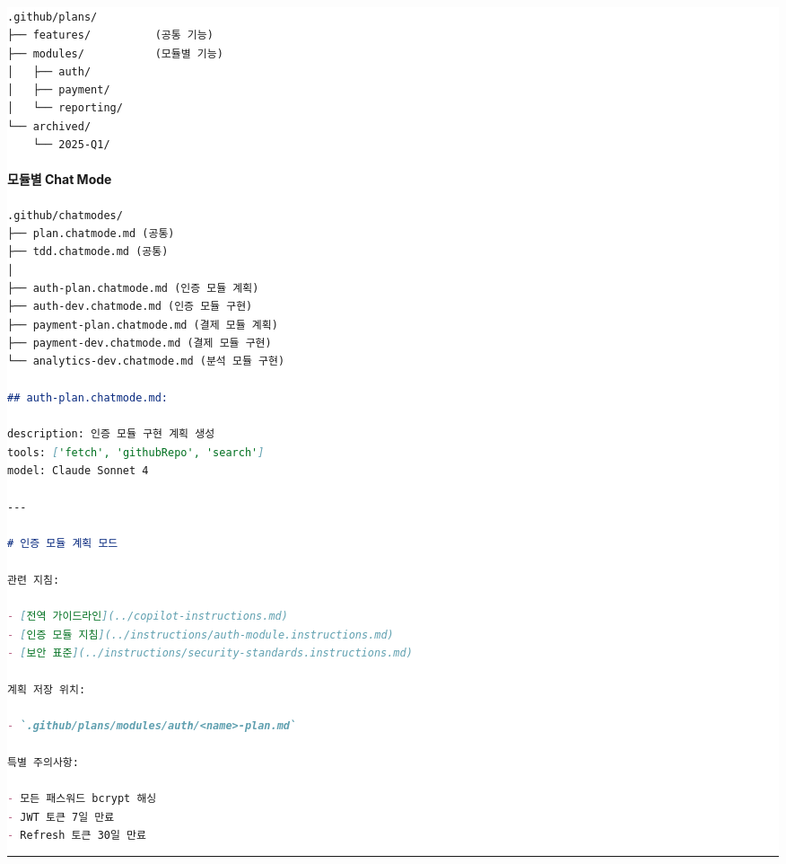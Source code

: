 ```
.github/plans/
├── features/          (공통 기능)
├── modules/           (모듈별 기능)
│   ├── auth/
│   ├── payment/
│   └── reporting/
└── archived/
    └── 2025-Q1/
```

#### 모듈별 Chat Mode

```markdown
.github/chatmodes/
├── plan.chatmode.md (공통)
├── tdd.chatmode.md (공통)
│
├── auth-plan.chatmode.md (인증 모듈 계획)
├── auth-dev.chatmode.md (인증 모듈 구현)
├── payment-plan.chatmode.md (결제 모듈 계획)
├── payment-dev.chatmode.md (결제 모듈 구현)
└── analytics-dev.chatmode.md (분석 모듈 구현)

## auth-plan.chatmode.md:

description: 인증 모듈 구현 계획 생성
tools: ['fetch', 'githubRepo', 'search']
model: Claude Sonnet 4

---

# 인증 모듈 계획 모드

관련 지침:

- [전역 가이드라인](../copilot-instructions.md)
- [인증 모듈 지침](../instructions/auth-module.instructions.md)
- [보안 표준](../instructions/security-standards.instructions.md)

계획 저장 위치:

- `.github/plans/modules/auth/<name>-plan.md`

특별 주의사항:

- 모든 패스워드 bcrypt 해싱
- JWT 토큰 7일 만료
- Refresh 토큰 30일 만료
```

---
